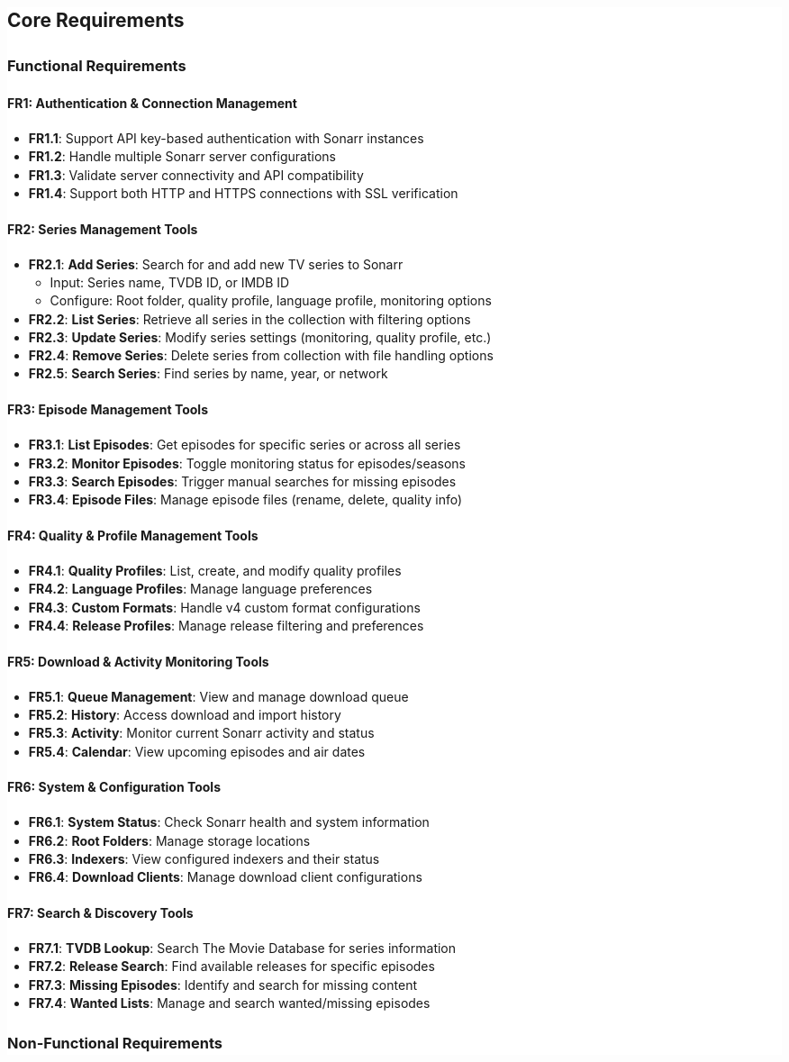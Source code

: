 ## Core Requirements

### Functional Requirements

#### FR1: Authentication & Connection Management
- **FR1.1**: Support API key-based authentication with Sonarr instances
- **FR1.2**: Handle multiple Sonarr server configurations
- **FR1.3**: Validate server connectivity and API compatibility
- **FR1.4**: Support both HTTP and HTTPS connections with SSL verification

#### FR2: Series Management Tools
- **FR2.1**: **Add Series**: Search for and add new TV series to Sonarr
  - Input: Series name, TVDB ID, or IMDB ID
  - Configure: Root folder, quality profile, language profile, monitoring options
- **FR2.2**: **List Series**: Retrieve all series in the collection with filtering options
- **FR2.3**: **Update Series**: Modify series settings (monitoring, quality profile, etc.)
- **FR2.4**: **Remove Series**: Delete series from collection with file handling options
- **FR2.5**: **Search Series**: Find series by name, year, or network

#### FR3: Episode Management Tools
- **FR3.1**: **List Episodes**: Get episodes for specific series or across all series
- **FR3.2**: **Monitor Episodes**: Toggle monitoring status for episodes/seasons
- **FR3.3**: **Search Episodes**: Trigger manual searches for missing episodes
- **FR3.4**: **Episode Files**: Manage episode files (rename, delete, quality info)

#### FR4: Quality & Profile Management Tools
- **FR4.1**: **Quality Profiles**: List, create, and modify quality profiles
- **FR4.2**: **Language Profiles**: Manage language preferences
- **FR4.3**: **Custom Formats**: Handle v4 custom format configurations
- **FR4.4**: **Release Profiles**: Manage release filtering and preferences

#### FR5: Download & Activity Monitoring Tools
- **FR5.1**: **Queue Management**: View and manage download queue
- **FR5.2**: **History**: Access download and import history
- **FR5.3**: **Activity**: Monitor current Sonarr activity and status
- **FR5.4**: **Calendar**: View upcoming episodes and air dates

#### FR6: System & Configuration Tools
- **FR6.1**: **System Status**: Check Sonarr health and system information
- **FR6.2**: **Root Folders**: Manage storage locations
- **FR6.3**: **Indexers**: View configured indexers and their status
- **FR6.4**: **Download Clients**: Manage download client configurations

#### FR7: Search & Discovery Tools
- **FR7.1**: **TVDB Lookup**: Search The Movie Database for series information
- **FR7.2**: **Release Search**: Find available releases for specific episodes
- **FR7.3**: **Missing Episodes**: Identify and search for missing content
- **FR7.4**: **Wanted Lists**: Manage and search wanted/missing episodes

### Non-Functional Requirements
